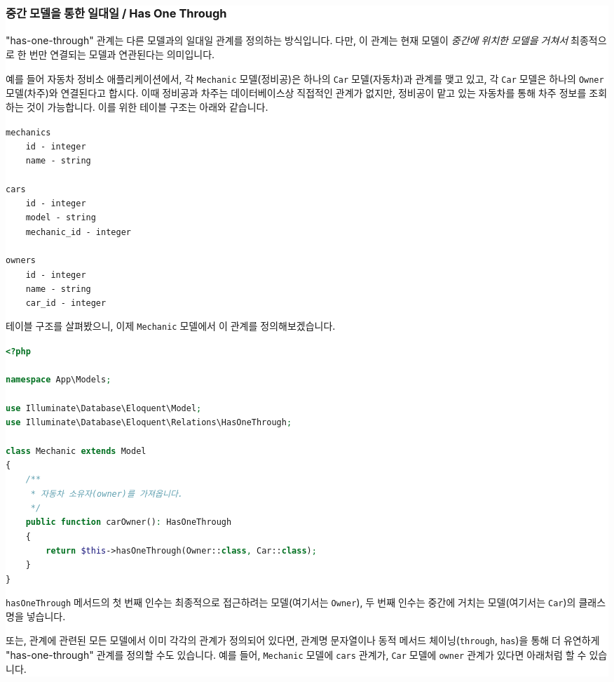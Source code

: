 <a name="has-one-through"></a>
### 중간 모델을 통한 일대일 / Has One Through

"has-one-through" 관계는 다른 모델과의 일대일 관계를 정의하는 방식입니다. 다만, 이 관계는 현재 모델이 _중간에 위치한 모델을 거쳐서_ 최종적으로 한 번만 연결되는 모델과 연관된다는 의미입니다.

예를 들어 자동차 정비소 애플리케이션에서, 각 `Mechanic` 모델(정비공)은 하나의 `Car` 모델(자동차)과 관계를 맺고 있고, 각 `Car` 모델은 하나의 `Owner` 모델(차주)와 연결된다고 합시다. 이때 정비공과 차주는 데이터베이스상 직접적인 관계가 없지만, 정비공이 맡고 있는 자동차를 통해 차주 정보를 조회하는 것이 가능합니다. 이를 위한 테이블 구조는 아래와 같습니다.

```text
mechanics
    id - integer
    name - string

cars
    id - integer
    model - string
    mechanic_id - integer

owners
    id - integer
    name - string
    car_id - integer
```

테이블 구조를 살펴봤으니, 이제 `Mechanic` 모델에서 이 관계를 정의해보겠습니다.

```php
<?php

namespace App\Models;

use Illuminate\Database\Eloquent\Model;
use Illuminate\Database\Eloquent\Relations\HasOneThrough;

class Mechanic extends Model
{
    /**
     * 자동차 소유자(owner)를 가져옵니다.
     */
    public function carOwner(): HasOneThrough
    {
        return $this->hasOneThrough(Owner::class, Car::class);
    }
}
```

`hasOneThrough` 메서드의 첫 번째 인수는 최종적으로 접근하려는 모델(여기서는 `Owner`), 두 번째 인수는 중간에 거치는 모델(여기서는 `Car`)의 클래스명을 넣습니다.

또는, 관계에 관련된 모든 모델에서 이미 각각의 관계가 정의되어 있다면, 관계명 문자열이나 동적 메서드 체이닝(`through`, `has`)을 통해 더 유연하게 "has-one-through" 관계를 정의할 수도 있습니다. 예를 들어, `Mechanic` 모델에 `cars` 관계가, `Car` 모델에 `owner` 관계가 있다면 아래처럼 할 수 있습니다.
